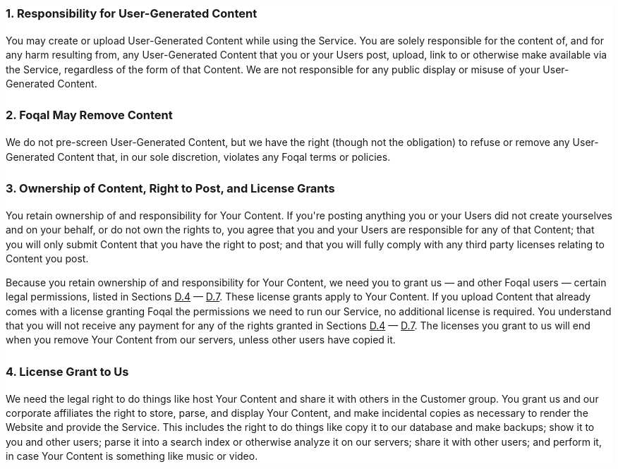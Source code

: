 ### 1. Responsibility for User-Generated Content
You may create or upload User-Generated Content while using the Service. You are solely responsible for the content of, 
and for any harm resulting from, any User-Generated Content that you or your Users post, upload, link to or otherwise make
available via the Service, regardless of the form of that Content. We are not responsible for any public display or misuse
of your User-Generated Content.

### 2. Foqal May Remove Content
We do not pre-screen User-Generated Content, but we have the right (though not the obligation) to refuse or remove any
User-Generated Content that, in our sole discretion, violates any Foqal terms or policies.

### 3. Ownership of Content, Right to Post, and License Grants
You retain ownership of and responsibility for Your Content. If you're posting anything you or your Users did not 
create yourselves and on your behalf, or do not own the rights to, you agree that you and your Users are responsible 
for any of that Content; that you will only submit Content that you have the right to post; and that you will fully 
comply with any third party licenses relating to Content you post.

Because you retain ownership of and responsibility for Your Content, we need you to grant us — and other Foqal users 
— certain legal permissions, listed in Sections [D.4](#4.-License-Grant-to-Us) — [D.7](#7.-Moral-Rights). 
These license grants apply to Your Content. If you upload Content that already comes with a license granting 
Foqal the permissions we need to run our Service, no additional license is required. You understand that you
will not receive any payment for any of the rights granted in Sections [D.4](#4.-License-Grant-to-Us) — 
[D.7](#7.-Moral-Rights). The licenses you grant to us will end when you remove Your Content from our servers, 
unless other users have copied it.

### 4. License Grant to Us
We need the legal right to do things like host Your Content and share it with others in the Customer group. You grant
us and our corporate affiliates the right to store, parse, and display Your Content, and make incidental copies as 
necessary to render the Website and provide the Service. This includes the right to do things like copy it to our 
database and make backups; show it to you and other users; parse it into a search index or otherwise analyze it on
our servers; share it with other users; and perform it, in case Your Content is something like music or video.
